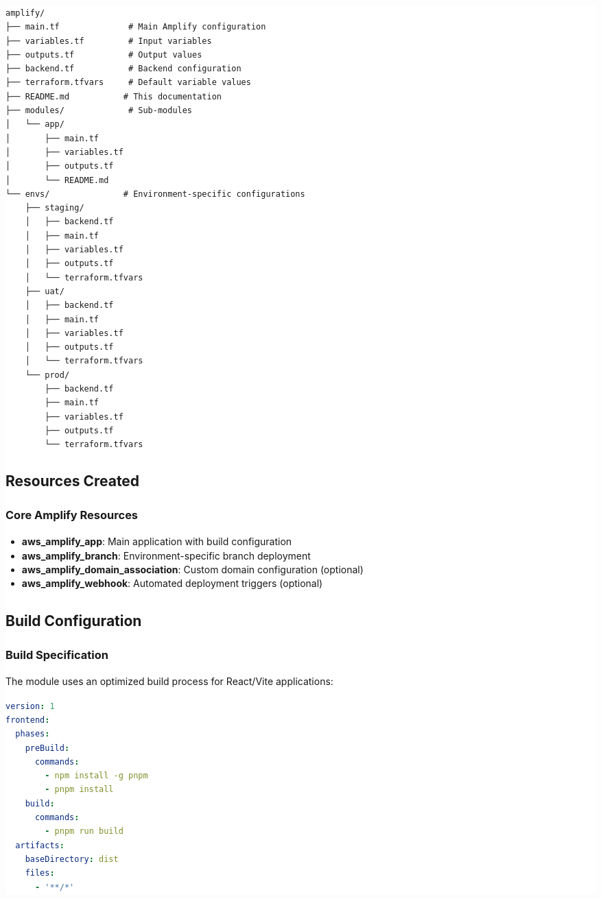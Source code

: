 ```
amplify/
├── main.tf              # Main Amplify configuration
├── variables.tf         # Input variables
├── outputs.tf           # Output values
├── backend.tf           # Backend configuration
├── terraform.tfvars     # Default variable values
├── README.md           # This documentation
├── modules/             # Sub-modules
│   └── app/
│       ├── main.tf
│       ├── variables.tf
│       ├── outputs.tf
│       └── README.md
└── envs/               # Environment-specific configurations
    ├── staging/
    │   ├── backend.tf
    │   ├── main.tf
    │   ├── variables.tf
    │   ├── outputs.tf
    │   └── terraform.tfvars
    ├── uat/
    │   ├── backend.tf
    │   ├── main.tf
    │   ├── variables.tf
    │   ├── outputs.tf
    │   └── terraform.tfvars
    └── prod/
        ├── backend.tf
        ├── main.tf
        ├── variables.tf
        ├── outputs.tf
        └── terraform.tfvars
```

## Resources Created

### Core Amplify Resources
- **aws_amplify_app**: Main application with build configuration
- **aws_amplify_branch**: Environment-specific branch deployment
- **aws_amplify_domain_association**: Custom domain configuration (optional)
- **aws_amplify_webhook**: Automated deployment triggers (optional)

## Build Configuration

### Build Specification
The module uses an optimized build process for React/Vite applications:

```yaml
version: 1
frontend:
  phases:
    preBuild:
      commands:
        - npm install -g pnpm
        - pnpm install
    build:
      commands:
        - pnpm run build
  artifacts:
    baseDirectory: dist
    files:
      - '**/*'
```